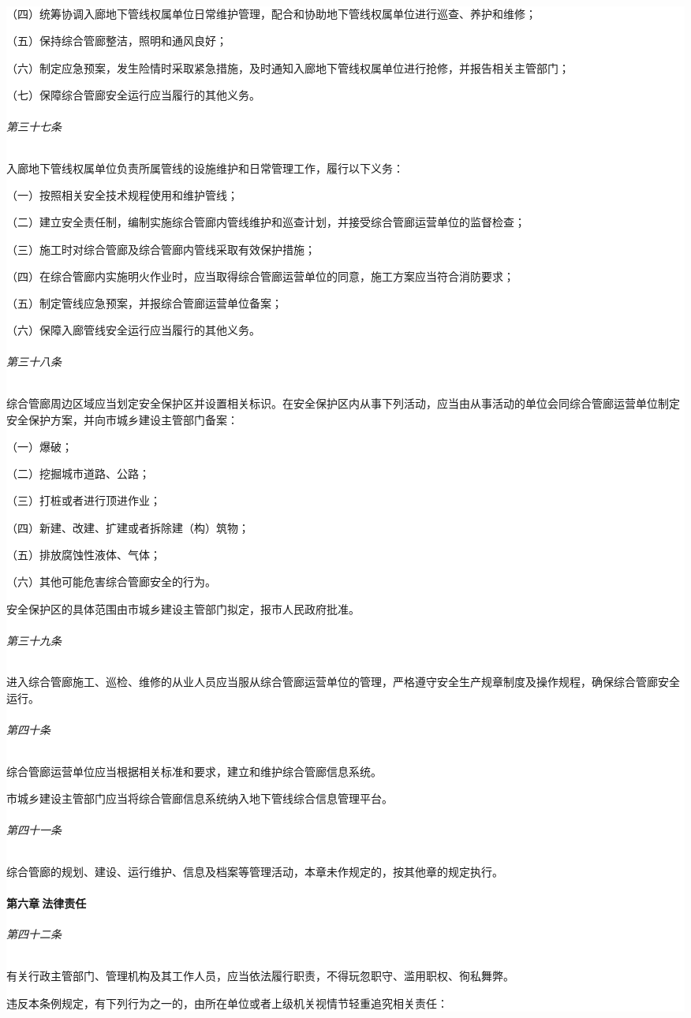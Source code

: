 （四）统筹协调入廊地下管线权属单位日常维护管理，配合和协助地下管线权属单位进行巡查、养护和维修；

（五）保持综合管廊整洁，照明和通风良好；

（六）制定应急预案，发生险情时采取紧急措施，及时通知入廊地下管线权属单位进行抢修，并报告相关主管部门；

（七）保障综合管廊安全运行应当履行的其他义务。

###### 第三十七条

入廊地下管线权属单位负责所属管线的设施维护和日常管理工作，履行以下义务：

（一）按照相关安全技术规程使用和维护管线；

（二）建立安全责任制，编制实施综合管廊内管线维护和巡查计划，并接受综合管廊运营单位的监督检查；

（三）施工时对综合管廊及综合管廊内管线采取有效保护措施；

（四）在综合管廊内实施明火作业时，应当取得综合管廊运营单位的同意，施工方案应当符合消防要求；

（五）制定管线应急预案，并报综合管廊运营单位备案；

（六）保障入廊管线安全运行应当履行的其他义务。

###### 第三十八条

综合管廊周边区域应当划定安全保护区并设置相关标识。在安全保护区内从事下列活动，应当由从事活动的单位会同综合管廊运营单位制定安全保护方案，并向市城乡建设主管部门备案：

（一）爆破；

（二）挖掘城市道路、公路；

（三）打桩或者进行顶进作业；

（四）新建、改建、扩建或者拆除建（构）筑物；

（五）排放腐蚀性液体、气体；

（六）其他可能危害综合管廊安全的行为。

安全保护区的具体范围由市城乡建设主管部门拟定，报市人民政府批准。

###### 第三十九条

进入综合管廊施工、巡检、维修的从业人员应当服从综合管廊运营单位的管理，严格遵守安全生产规章制度及操作规程，确保综合管廊安全运行。

###### 第四十条

综合管廊运营单位应当根据相关标准和要求，建立和维护综合管廊信息系统。

市城乡建设主管部门应当将综合管廊信息系统纳入地下管线综合信息管理平台。

###### 第四十一条

综合管廊的规划、建设、运行维护、信息及档案等管理活动，本章未作规定的，按其他章的规定执行。

#### 第六章 法律责任

###### 第四十二条

有关行政主管部门、管理机构及其工作人员，应当依法履行职责，不得玩忽职守、滥用职权、徇私舞弊。

违反本条例规定，有下列行为之一的，由所在单位或者上级机关视情节轻重追究相关责任：

